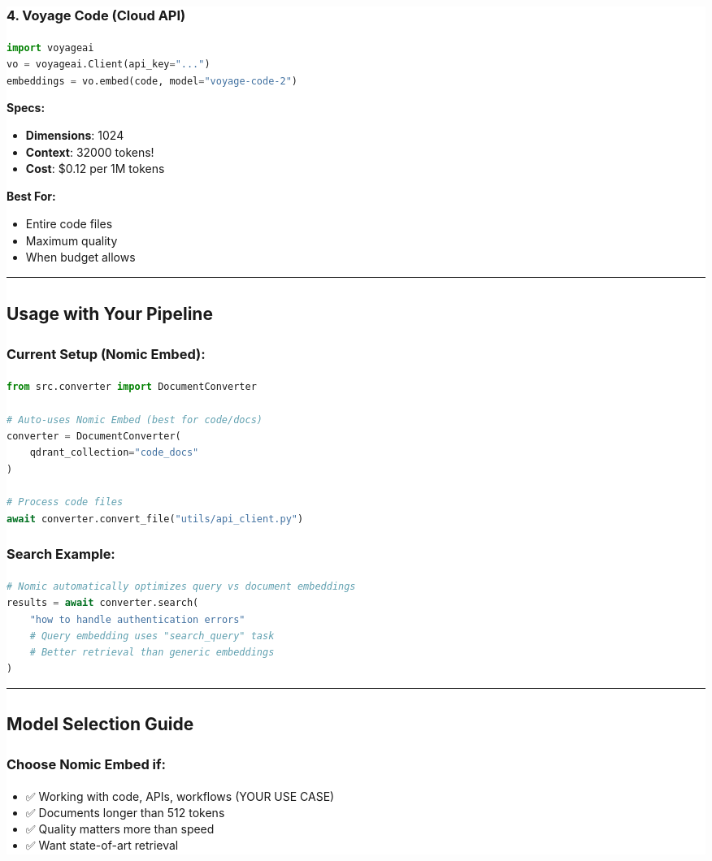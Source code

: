 ### 4. **Voyage Code** (Cloud API)
```python
import voyageai
vo = voyageai.Client(api_key="...")
embeddings = vo.embed(code, model="voyage-code-2")
```

**Specs:**
- **Dimensions**: 1024
- **Context**: 32000 tokens!
- **Cost**: $0.12 per 1M tokens

**Best For:**
- Entire code files
- Maximum quality
- When budget allows

---

## Usage with Your Pipeline

### Current Setup (Nomic Embed):
```python
from src.converter import DocumentConverter

# Auto-uses Nomic Embed (best for code/docs)
converter = DocumentConverter(
    qdrant_collection="code_docs"
)

# Process code files
await converter.convert_file("utils/api_client.py")
```

### Search Example:
```python
# Nomic automatically optimizes query vs document embeddings
results = await converter.search(
    "how to handle authentication errors"
    # Query embedding uses "search_query" task
    # Better retrieval than generic embeddings
)
```

---

## Model Selection Guide

### Choose **Nomic Embed** if:
- ✅ Working with code, APIs, workflows (YOUR USE CASE)
- ✅ Documents longer than 512 tokens
- ✅ Quality matters more than speed
- ✅ Want state-of-art retrieval
